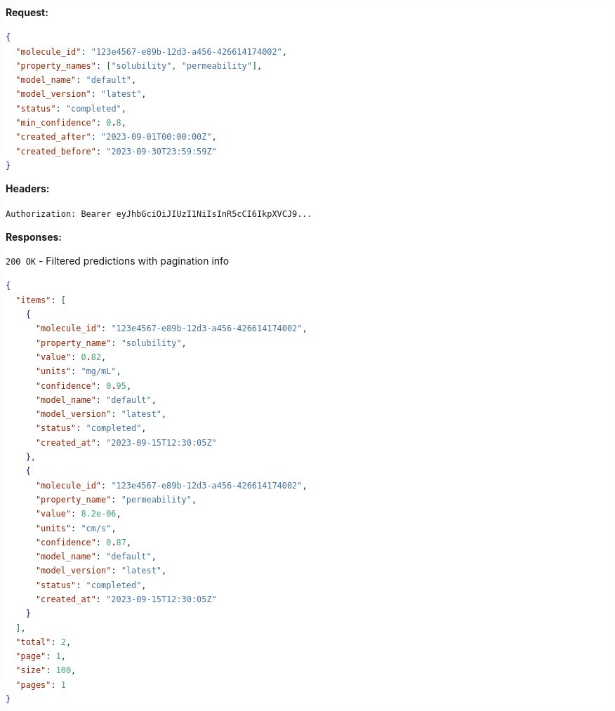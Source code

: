 **Request:**

```json
{
  "molecule_id": "123e4567-e89b-12d3-a456-426614174002",
  "property_names": ["solubility", "permeability"],
  "model_name": "default",
  "model_version": "latest",
  "status": "completed",
  "min_confidence": 0.8,
  "created_after": "2023-09-01T00:00:00Z",
  "created_before": "2023-09-30T23:59:59Z"
}
```

**Headers:**
```
Authorization: Bearer eyJhbGciOiJIUzI1NiIsInR5cCI6IkpXVCJ9...
```

**Responses:**

`200 OK` - Filtered predictions with pagination info

```json
{
  "items": [
    {
      "molecule_id": "123e4567-e89b-12d3-a456-426614174002",
      "property_name": "solubility",
      "value": 0.82,
      "units": "mg/mL",
      "confidence": 0.95,
      "model_name": "default",
      "model_version": "latest",
      "status": "completed",
      "created_at": "2023-09-15T12:30:05Z"
    },
    {
      "molecule_id": "123e4567-e89b-12d3-a456-426614174002",
      "property_name": "permeability",
      "value": 8.2e-06,
      "units": "cm/s",
      "confidence": 0.87,
      "model_name": "default",
      "model_version": "latest",
      "status": "completed",
      "created_at": "2023-09-15T12:30:05Z"
    }
  ],
  "total": 2,
  "page": 1,
  "size": 100,
  "pages": 1
}
```
